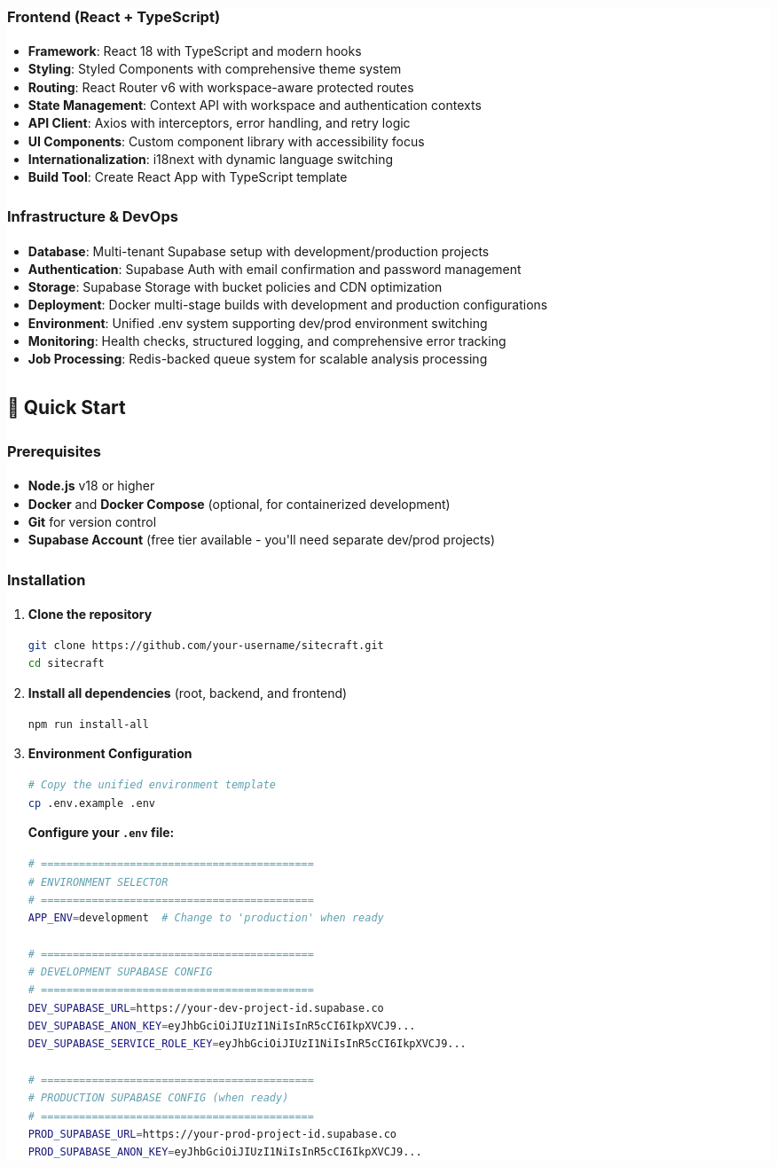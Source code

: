 ### Frontend (React + TypeScript)
- **Framework**: React 18 with TypeScript and modern hooks
- **Styling**: Styled Components with comprehensive theme system
- **Routing**: React Router v6 with workspace-aware protected routes
- **State Management**: Context API with workspace and authentication contexts
- **API Client**: Axios with interceptors, error handling, and retry logic
- **UI Components**: Custom component library with accessibility focus
- **Internationalization**: i18next with dynamic language switching
- **Build Tool**: Create React App with TypeScript template

### Infrastructure & DevOps
- **Database**: Multi-tenant Supabase setup with development/production projects
- **Authentication**: Supabase Auth with email confirmation and password management
- **Storage**: Supabase Storage with bucket policies and CDN optimization
- **Deployment**: Docker multi-stage builds with development and production configurations
- **Environment**: Unified .env system supporting dev/prod environment switching
- **Monitoring**: Health checks, structured logging, and comprehensive error tracking
- **Job Processing**: Redis-backed queue system for scalable analysis processing

## 🚀 Quick Start

### Prerequisites
- **Node.js** v18 or higher
- **Docker** and **Docker Compose** (optional, for containerized development)
- **Git** for version control
- **Supabase Account** (free tier available - you'll need separate dev/prod projects)

### Installation

1. **Clone the repository**
   ```bash
   git clone https://github.com/your-username/sitecraft.git
   cd sitecraft
   ```

2. **Install all dependencies** (root, backend, and frontend)
   ```bash
   npm run install-all
   ```

3. **Environment Configuration**
   ```bash
   # Copy the unified environment template
   cp .env.example .env
   ```
   
   **Configure your `.env` file:**
   ```bash
   # ===========================================
   # ENVIRONMENT SELECTOR
   # ===========================================
   APP_ENV=development  # Change to 'production' when ready
   
   # ===========================================
   # DEVELOPMENT SUPABASE CONFIG
   # ===========================================
   DEV_SUPABASE_URL=https://your-dev-project-id.supabase.co
   DEV_SUPABASE_ANON_KEY=eyJhbGciOiJIUzI1NiIsInR5cCI6IkpXVCJ9...
   DEV_SUPABASE_SERVICE_ROLE_KEY=eyJhbGciOiJIUzI1NiIsInR5cCI6IkpXVCJ9...
   
   # ===========================================
   # PRODUCTION SUPABASE CONFIG (when ready)
   # ===========================================
   PROD_SUPABASE_URL=https://your-prod-project-id.supabase.co
   PROD_SUPABASE_ANON_KEY=eyJhbGciOiJIUzI1NiIsInR5cCI6IkpXVCJ9...
   ```